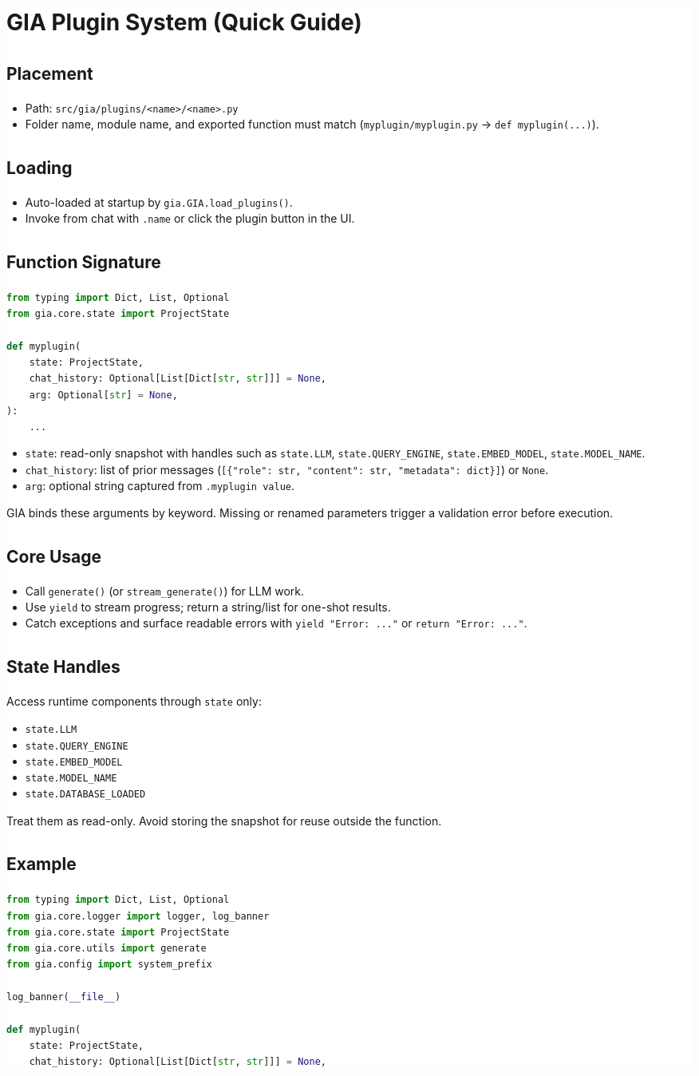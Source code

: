# GIA Plugin System (Quick Guide)

## Placement
- Path: `src/gia/plugins/<name>/<name>.py`
- Folder name, module name, and exported function must match (`myplugin/myplugin.py` → `def myplugin(...)`).

## Loading
- Auto-loaded at startup by `gia.GIA.load_plugins()`.
- Invoke from chat with `.name` or click the plugin button in the UI.

## Function Signature
```python
from typing import Dict, List, Optional
from gia.core.state import ProjectState

def myplugin(
    state: ProjectState,
    chat_history: Optional[List[Dict[str, str]]] = None,
    arg: Optional[str] = None,
):
    ...
```
- `state`: read-only snapshot with handles such as `state.LLM`, `state.QUERY_ENGINE`, `state.EMBED_MODEL`, `state.MODEL_NAME`.
- `chat_history`: list of prior messages (`[{"role": str, "content": str, "metadata": dict}]`) or `None`.
- `arg`: optional string captured from `.myplugin value`.

GIA binds these arguments by keyword. Missing or renamed parameters trigger a validation error before execution.

## Core Usage
- Call `generate()` (or `stream_generate()`) for LLM work.
- Use `yield` to stream progress; return a string/list for one-shot results.
- Catch exceptions and surface readable errors with `yield "Error: ..."` or `return "Error: ..."`.

## State Handles
Access runtime components through `state` only:
- `state.LLM`
- `state.QUERY_ENGINE`
- `state.EMBED_MODEL`
- `state.MODEL_NAME`
- `state.DATABASE_LOADED`

Treat them as read-only. Avoid storing the snapshot for reuse outside the function.

## Example
```python
from typing import Dict, List, Optional
from gia.core.logger import logger, log_banner
from gia.core.state import ProjectState
from gia.core.utils import generate
from gia.config import system_prefix

log_banner(__file__)

def myplugin(
    state: ProjectState,
    chat_history: Optional[List[Dict[str, str]]] = None,
```